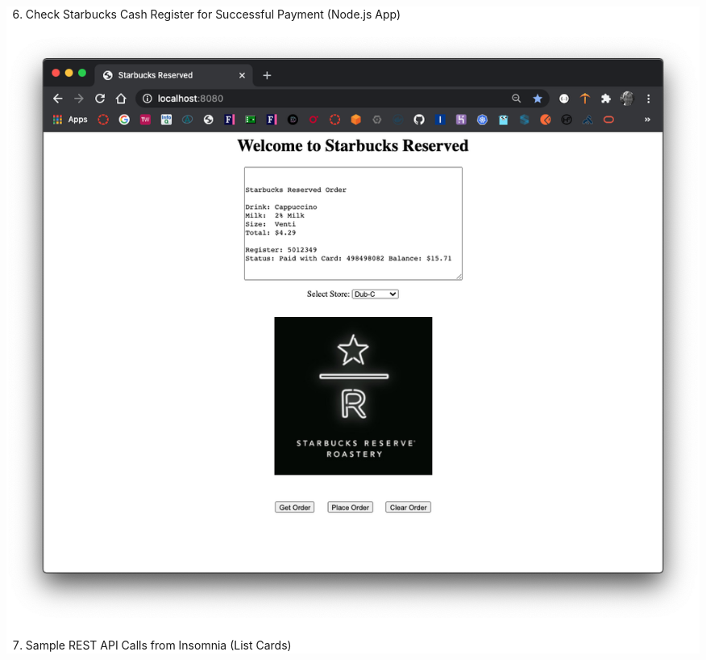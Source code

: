 
6. Check Starbucks Cash Register for Successful Payment (Node.js App)

![6-starbucks-register-paid-for-order](images/6-starbucks-register-paid-for-order.png)

7. Sample REST API Calls from Insomnia (List Cards)
